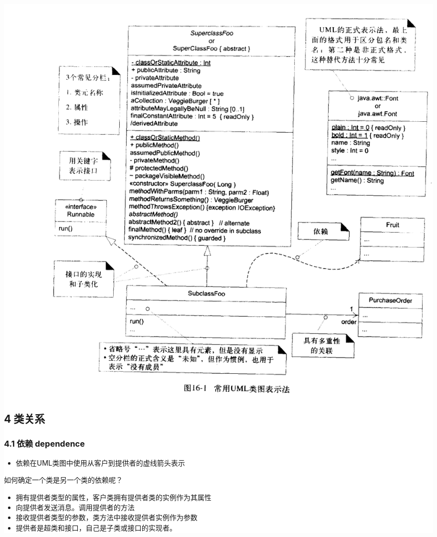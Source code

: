 ![常用的UML类图表示法](常用的UML类图表示法.png)

## 4 类关系

### 4.1 依赖 dependence

- 依赖在UML类图中使用从客户到提供者的虚线箭头表示

如何确定一个类是另一个类的依赖呢？
- 拥有提供者类型的属性，客户类拥有提供者类的实例作为其属性
- 向提供者发送消息。调用提供者的方法
- 接收提供者类型的参数，类方法中接收提供者实例作为参数
- 提供者是超类和接口，自己是子类或接口的实现者。
